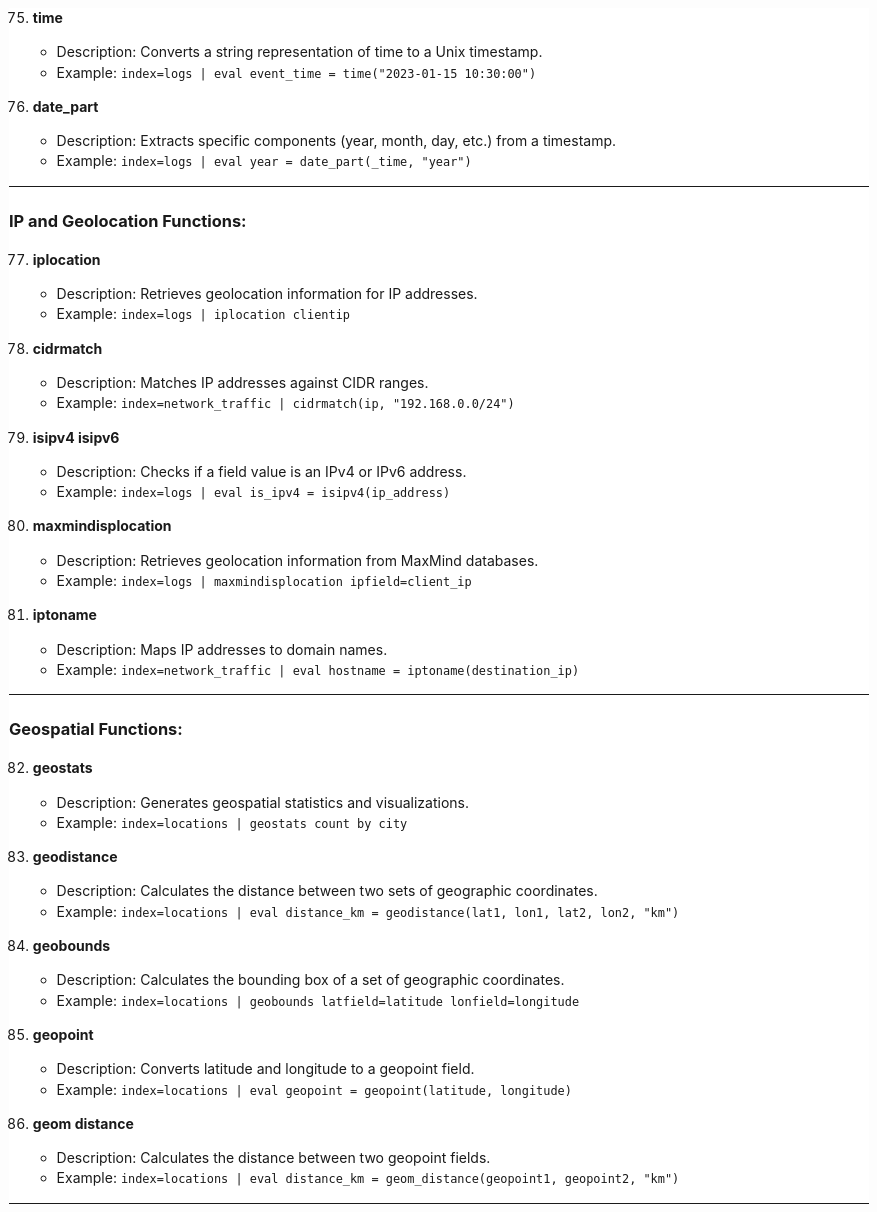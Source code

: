 75. **time**
    - Description: Converts a string representation of time to a Unix timestamp.
    - Example: `index=logs | eval event_time = time("2023-01-15 10:30:00")`

76. **date_part**
    - Description: Extracts specific components (year, month, day, etc.) from a timestamp.
    - Example: `index=logs | eval year = date_part(_time, "year")`

---

### **IP and Geolocation Functions:**

77. **iplocation**
    - Description: Retrieves geolocation information for IP addresses.
    - Example: `index=logs | iplocation clientip`

78. **cidrmatch**
    - Description: Matches IP addresses against CIDR ranges.
    - Example: `index=network_traffic | cidrmatch(ip, "192.168.0.0/24")`

79. **isipv4 isipv6**
    - Description: Checks if a field value is an IPv4 or IPv6 address.
    - Example: `index=logs | eval is_ipv4 = isipv4(ip_address)`

80. **maxmindisplocation**
    - Description: Retrieves geolocation information from MaxMind databases.
    - Example: `index=logs | maxmindisplocation ipfield=client_ip`

81. **iptoname**
    - Description: Maps IP addresses to domain names.
    - Example: `index=network_traffic | eval hostname = iptoname(destination_ip)`

---

### **Geospatial Functions:**

82. **geostats**
    - Description: Generates geospatial statistics and visualizations.
    - Example: `index=locations | geostats count by city`

83. **geodistance**
    - Description: Calculates the distance between two sets of geographic coordinates.
    - Example: `index=locations | eval distance_km = geodistance(lat1, lon1, lat2, lon2, "km")`

84. **geobounds**
    - Description: Calculates the bounding box of a set of geographic coordinates.
    - Example: `index=locations | geobounds latfield=latitude lonfield=longitude`

85. **geopoint**
    - Description: Converts latitude and longitude to a geopoint field.
    - Example: `index=locations | eval geopoint = geopoint(latitude, longitude)`

86. **geom distance**
    - Description: Calculates the distance between two geopoint fields.
    - Example: `index=locations | eval distance_km = geom_distance(geopoint1, geopoint2, "km")`

---